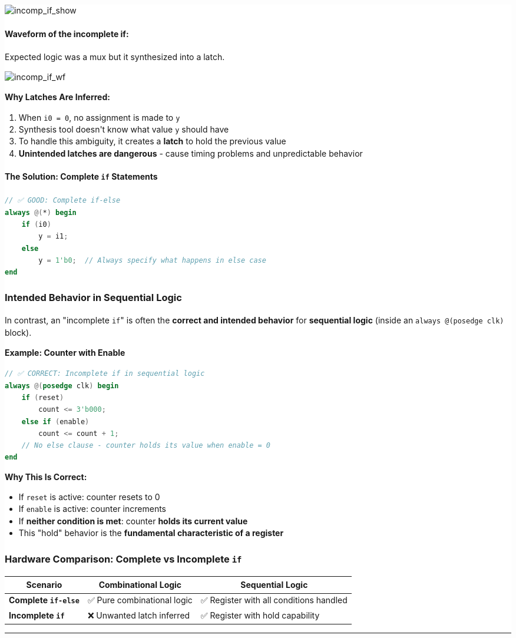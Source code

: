 <img width="1278" height="729" alt="incomp_if_show" src="https://github.com/user-attachments/assets/44f8415a-5b70-4dba-81f8-b9182aa635ff" />


#### Waveform of the incomplete if: 
Expected logic was a mux but it synthesized into a latch.

<img width="1277" height="732" alt="incomp_if_wf" src="https://github.com/user-attachments/assets/507b5a9c-4998-4d71-8194-7f27ea5c385f" />


**Why Latches Are Inferred:**
1. When `i0 = 0`, no assignment is made to `y`
2. Synthesis tool doesn't know what value `y` should have
3. To handle this ambiguity, it creates a **latch** to hold the previous value
4. **Unintended latches are dangerous** - cause timing problems and unpredictable behavior

#### The Solution: Complete `if` Statements

```verilog
// ✅ GOOD: Complete if-else
always @(*) begin
    if (i0)
        y = i1;
    else
        y = 1'b0;  // Always specify what happens in else case
end
```

### Intended Behavior in Sequential Logic

In contrast, an "incomplete `if`" is often the **correct and intended behavior** for **sequential logic** (inside an `always @(posedge clk)` block).

**Example: Counter with Enable**
```verilog
// ✅ CORRECT: Incomplete if in sequential logic
always @(posedge clk) begin
    if (reset)
        count <= 3'b000;
    else if (enable)
        count <= count + 1;
    // No else clause - counter holds its value when enable = 0
end
```

**Why This Is Correct:**
- If `reset` is active: counter resets to 0
- If `enable` is active: counter increments  
- If **neither condition is met**: counter **holds its current value**
- This "hold" behavior is the **fundamental characteristic of a register**

### Hardware Comparison: Complete vs Incomplete `if`

| Scenario | Combinational Logic | Sequential Logic |
|----------|-------------------|------------------|
| **Complete `if-else`** | ✅ Pure combinational logic | ✅ Register with all conditions handled |
| **Incomplete `if`** | ❌ Unwanted latch inferred | ✅ Register with hold capability |

---